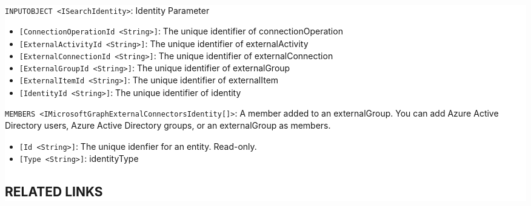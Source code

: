 `INPUTOBJECT <ISearchIdentity>`: Identity Parameter
  - `[ConnectionOperationId <String>]`: The unique identifier of connectionOperation
  - `[ExternalActivityId <String>]`: The unique identifier of externalActivity
  - `[ExternalConnectionId <String>]`: The unique identifier of externalConnection
  - `[ExternalGroupId <String>]`: The unique identifier of externalGroup
  - `[ExternalItemId <String>]`: The unique identifier of externalItem
  - `[IdentityId <String>]`: The unique identifier of identity

`MEMBERS <IMicrosoftGraphExternalConnectorsIdentity[]>`: A member added to an externalGroup. You can add Azure Active Directory users, Azure Active Directory groups, or an externalGroup as members.
  - `[Id <String>]`: The unique idenfier for an entity. Read-only.
  - `[Type <String>]`: identityType

## RELATED LINKS


